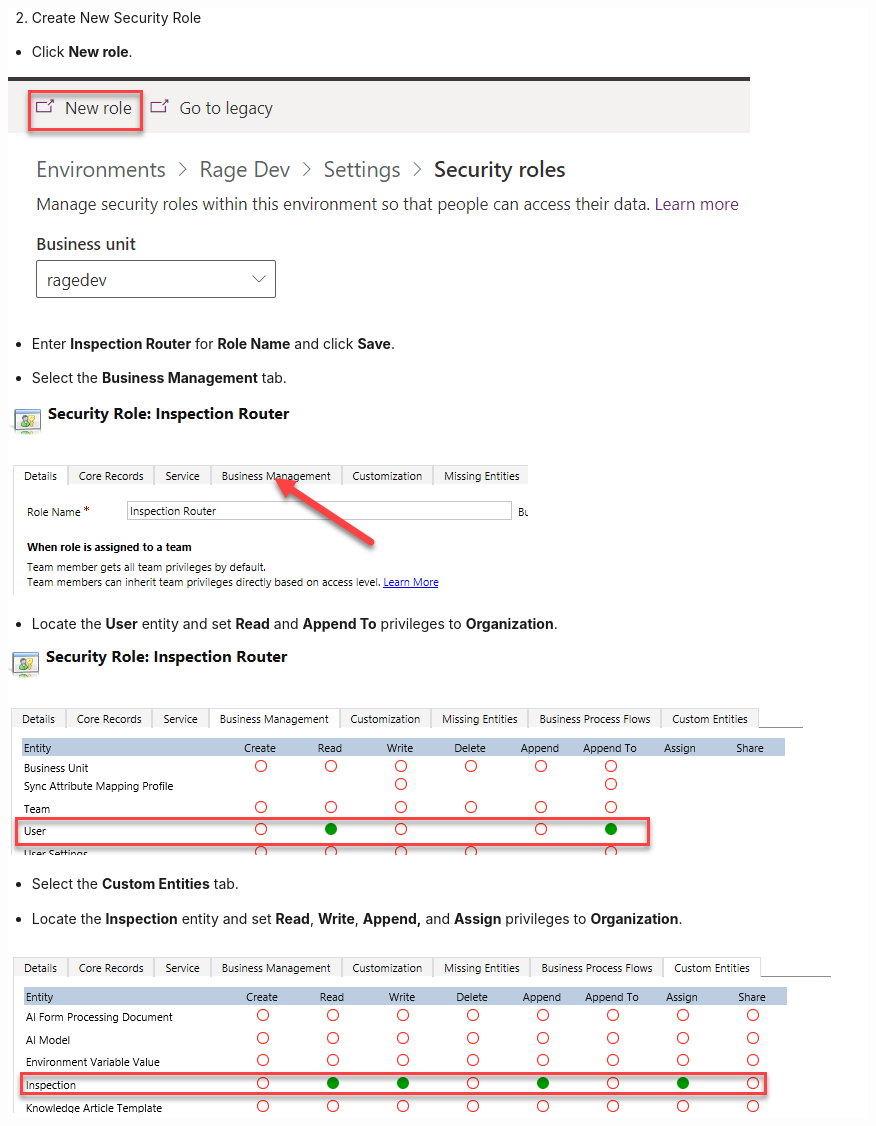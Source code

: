 2. Create New Security Role

- Click **New role**.

![New security role - screenshot](../L07/Static/Mod_02_Azure_Functions_image12.png)

- Enter **Inspection Router** for **Role Name** and click **Save**.

- Select the **Business Management** tab.

![Business management tab - screenshot](../L07/Static/Mod_02_Azure_Functions_image13.png)

- Locate the **User** entity and set **Read** and **Append To** privileges to **Organization**.

![User entity privileges - screenshot](../L07/Static/Mod_02_Azure_Functions_image14.png)

- Select the **Custom Entities** tab.

- Locate the **Inspection** entity and set **Read**, **Write**, **Append,** and **Assign** privileges to **Organization**.

![User entity privileges - screenshot](../L07/Static/Mod_02_Azure_Functions_image15.png)
